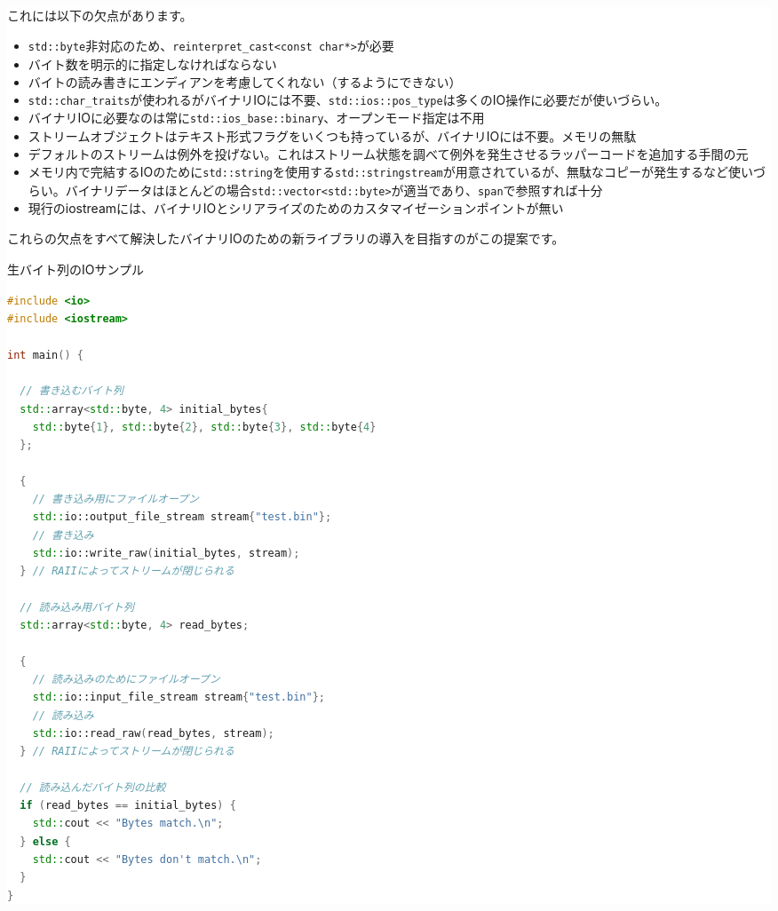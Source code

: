 これには以下の欠点があります。

- `std::byte`非対応のため、`reinterpret_cast<const char*>`が必要
- バイト数を明示的に指定しなければならない
- バイトの読み書きにエンディアンを考慮してくれない（するようにできない）
- `std::char_traits`が使われるがバイナリIOには不要、`std::ios::pos_type`は多くのIO操作に必要だが使いづらい。
- バイナリIOに必要なのは常に`std::ios_base::binary`、オープンモード指定は不用
- ストリームオブジェクトはテキスト形式フラグをいくつも持っているが、バイナリIOには不要。メモリの無駄
- デフォルトのストリームは例外を投げない。これはストリーム状態を調べて例外を発生させるラッパーコードを追加する手間の元
- メモリ内で完結するIOのために`std::string`を使用する`std::stringstream`が用意されているが、無駄なコピーが発生するなど使いづらい。バイナリデータはほとんどの場合`std::vector<std::byte>`が適当であり、`span`で参照すれば十分
- 現行のiostreamには、バイナリIOとシリアライズのためのカスタマイゼーションポイントが無い

これらの欠点をすべて解決したバイナリIOのための新ライブラリの導入を目指すのがこの提案です。

生バイト列のIOサンプル

```cpp
#include <io>
#include <iostream>

int main() {
  
  // 書き込むバイト列
  std::array<std::byte, 4> initial_bytes{
    std::byte{1}, std::byte{2}, std::byte{3}, std::byte{4}
  };

  {
    // 書き込み用にファイルオープン
    std::io::output_file_stream stream{"test.bin"};
    // 書き込み
    std::io::write_raw(initial_bytes, stream); 
  } // RAIIによってストリームが閉じられる

  // 読み込み用バイト列
  std::array<std::byte, 4> read_bytes;
  
  {
    // 読み込みのためにファイルオープン
    std::io::input_file_stream stream{"test.bin"};
    // 読み込み
    std::io::read_raw(read_bytes, stream); 
  } // RAIIによってストリームが閉じられる

  // 読み込んだバイト列の比較
  if (read_bytes == initial_bytes) { 
    std::cout << "Bytes match.\n"; 
  } else { 
    std::cout << "Bytes don't match.\n"; 
  }
}
```
